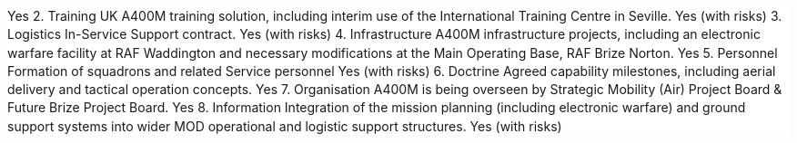 </td>
<td>Yes</td>
<td></td>
</tr>
<tr>
<td>2. Training</td>
<td>
UK A400M training solution, including interim use of the International Training Centre in Seville.
</td>
<td>Yes (with risks)</td>
<td></td>
</tr>
<tr>
<td>3. Logistics</td>
<td>
In-Service Support contract.
</td>
<td>Yes (with risks)</td>
<td></td>
</tr>
<tr>
<td>4. Infrastructure</td>
<td>
A400M infrastructure projects, including an electronic warfare facility at RAF Waddington and necessary modifications at the Main Operating Base, RAF Brize Norton.
</td>
<td>Yes</td>
<td></td>
</tr>
<tr>
<td>5. Personnel</td>
<td>
Formation of squadrons and related Service personnel
</td>
<td>Yes (with risks)</td>
<td></td>
</tr>
<tr>
<td>6. Doctrine</td>
<td>
Agreed capability milestones, including aerial delivery and tactical operation concepts.
</td>
<td>Yes</td>
<td></td>
</tr>
<tr>
<td>7. Organisation</td>
<td>
A400M is being overseen by Strategic Mobility (Air) Project Board
&amp; Future Brize Project Board.
</td>
<td>Yes</td>
<td></td>
</tr>
<tr>
<td>8. Information</td>
<td>
Integration of the mission planning (including electronic warfare) and ground support systems into wider MOD operational and logistic support structures.
</td>
<td>Yes (with risks)</td>
<td></td>
</tr>
<tr>